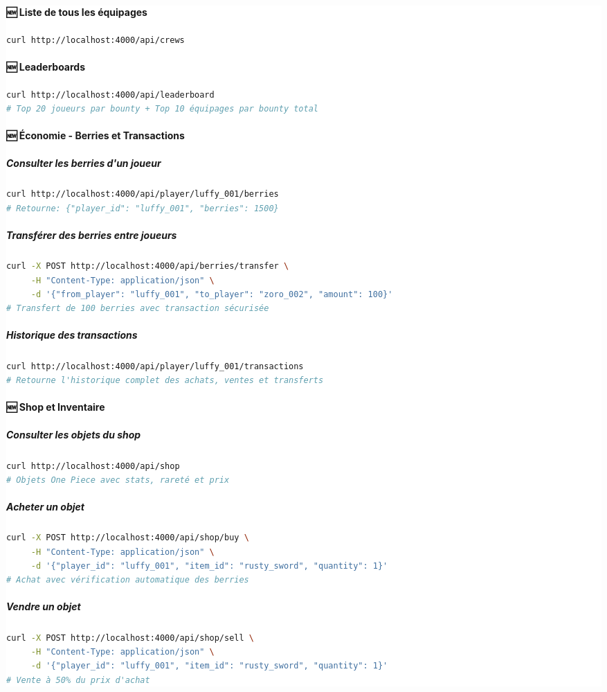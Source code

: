#### 🆕 Liste de tous les équipages
```bash
curl http://localhost:4000/api/crews
```

#### 🆕 Leaderboards
```bash
curl http://localhost:4000/api/leaderboard
# Top 20 joueurs par bounty + Top 10 équipages par bounty total
```

#### 🆕 Économie - Berries et Transactions

##### Consulter les berries d'un joueur
```bash
curl http://localhost:4000/api/player/luffy_001/berries
# Retourne: {"player_id": "luffy_001", "berries": 1500}
```

##### Transférer des berries entre joueurs
```bash
curl -X POST http://localhost:4000/api/berries/transfer \
     -H "Content-Type: application/json" \
     -d '{"from_player": "luffy_001", "to_player": "zoro_002", "amount": 100}'
# Transfert de 100 berries avec transaction sécurisée
```

##### Historique des transactions
```bash
curl http://localhost:4000/api/player/luffy_001/transactions
# Retourne l'historique complet des achats, ventes et transferts
```

#### 🆕 Shop et Inventaire

##### Consulter les objets du shop
```bash
curl http://localhost:4000/api/shop
# Objets One Piece avec stats, rareté et prix
```

##### Acheter un objet
```bash
curl -X POST http://localhost:4000/api/shop/buy \
     -H "Content-Type: application/json" \
     -d '{"player_id": "luffy_001", "item_id": "rusty_sword", "quantity": 1}'
# Achat avec vérification automatique des berries
```

##### Vendre un objet
```bash
curl -X POST http://localhost:4000/api/shop/sell \
     -H "Content-Type: application/json" \
     -d '{"player_id": "luffy_001", "item_id": "rusty_sword", "quantity": 1}'
# Vente à 50% du prix d'achat
```
